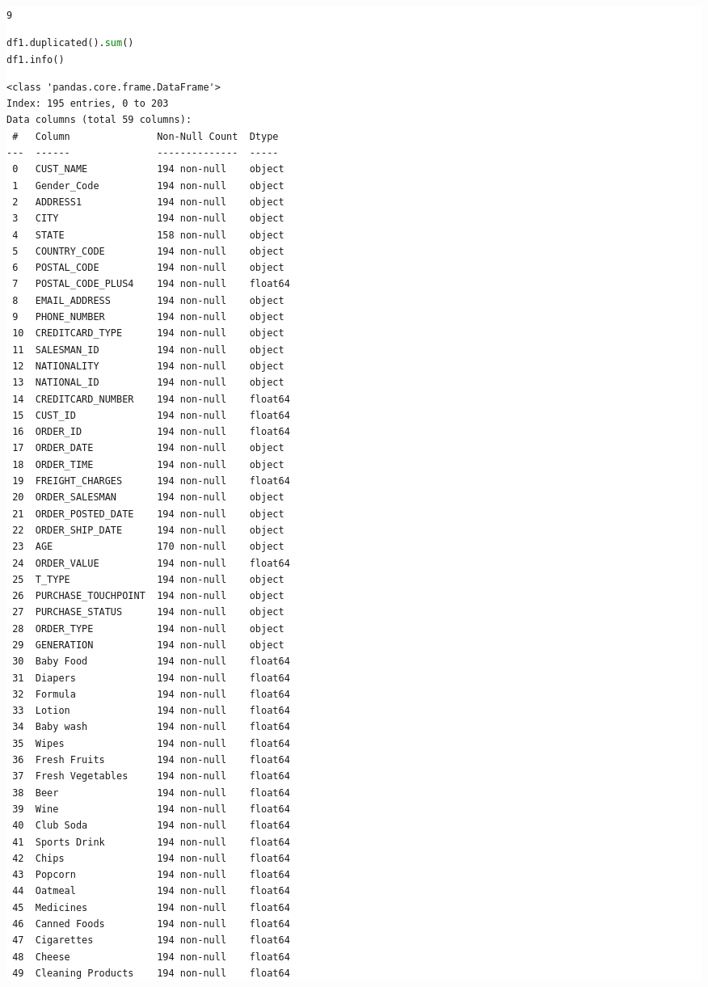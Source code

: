     9
    


```python
df1.duplicated().sum()
df1.info()
```

    <class 'pandas.core.frame.DataFrame'>
    Index: 195 entries, 0 to 203
    Data columns (total 59 columns):
     #   Column               Non-Null Count  Dtype  
    ---  ------               --------------  -----  
     0   CUST_NAME            194 non-null    object 
     1   Gender_Code          194 non-null    object 
     2   ADDRESS1             194 non-null    object 
     3   CITY                 194 non-null    object 
     4   STATE                158 non-null    object 
     5   COUNTRY_CODE         194 non-null    object 
     6   POSTAL_CODE          194 non-null    object 
     7   POSTAL_CODE_PLUS4    194 non-null    float64
     8   EMAIL_ADDRESS        194 non-null    object 
     9   PHONE_NUMBER         194 non-null    object 
     10  CREDITCARD_TYPE      194 non-null    object 
     11  SALESMAN_ID          194 non-null    object 
     12  NATIONALITY          194 non-null    object 
     13  NATIONAL_ID          194 non-null    object 
     14  CREDITCARD_NUMBER    194 non-null    float64
     15  CUST_ID              194 non-null    float64
     16  ORDER_ID             194 non-null    float64
     17  ORDER_DATE           194 non-null    object 
     18  ORDER_TIME           194 non-null    object 
     19  FREIGHT_CHARGES      194 non-null    float64
     20  ORDER_SALESMAN       194 non-null    object 
     21  ORDER_POSTED_DATE    194 non-null    object 
     22  ORDER_SHIP_DATE      194 non-null    object 
     23  AGE                  170 non-null    object 
     24  ORDER_VALUE          194 non-null    float64
     25  T_TYPE               194 non-null    object 
     26  PURCHASE_TOUCHPOINT  194 non-null    object 
     27  PURCHASE_STATUS      194 non-null    object 
     28  ORDER_TYPE           194 non-null    object 
     29  GENERATION           194 non-null    object 
     30  Baby Food            194 non-null    float64
     31  Diapers              194 non-null    float64
     32  Formula              194 non-null    float64
     33  Lotion               194 non-null    float64
     34  Baby wash            194 non-null    float64
     35  Wipes                194 non-null    float64
     36  Fresh Fruits         194 non-null    float64
     37  Fresh Vegetables     194 non-null    float64
     38  Beer                 194 non-null    float64
     39  Wine                 194 non-null    float64
     40  Club Soda            194 non-null    float64
     41  Sports Drink         194 non-null    float64
     42  Chips                194 non-null    float64
     43  Popcorn              194 non-null    float64
     44  Oatmeal              194 non-null    float64
     45  Medicines            194 non-null    float64
     46  Canned Foods         194 non-null    float64
     47  Cigarettes           194 non-null    float64
     48  Cheese               194 non-null    float64
     49  Cleaning Products    194 non-null    float64